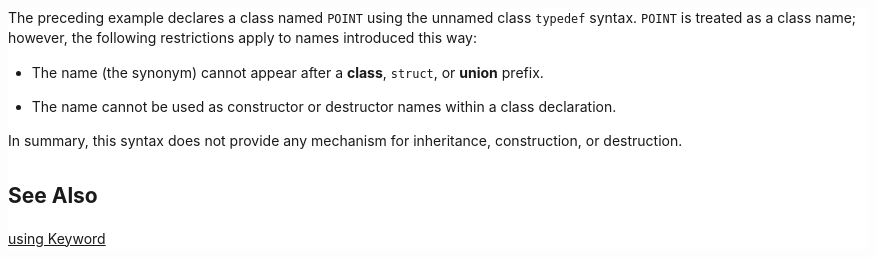  The preceding example declares a class named `POINT` using the unnamed class `typedef` syntax. `POINT` is treated as a class name; however, the following restrictions apply to names introduced this way:  
  
-   The name (the synonym) cannot appear after a **class**, `struct`, or **union** prefix.  
  
-   The name cannot be used as constructor or destructor names within a class declaration.  
  
 In summary, this syntax does not provide any mechanism for inheritance, construction, or destruction.  
  
## See Also  
 [using Keyword](../misc/using-keyword.md)